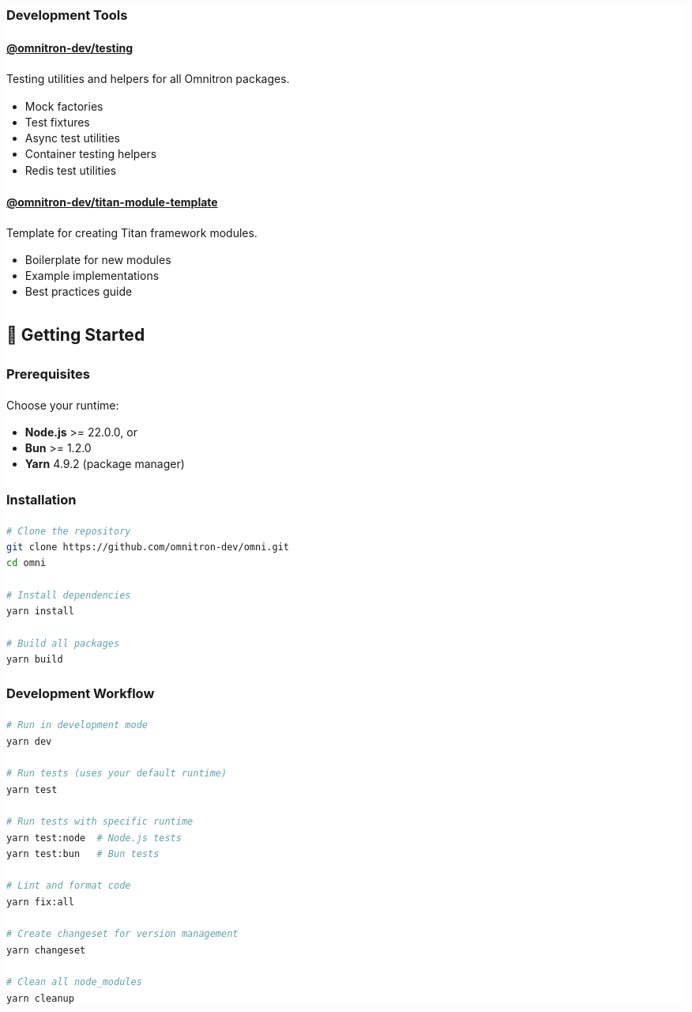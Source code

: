 ### Development Tools

#### [@omnitron-dev/testing](packages/testing)
Testing utilities and helpers for all Omnitron packages.
- Mock factories
- Test fixtures
- Async test utilities
- Container testing helpers
- Redis test utilities

#### [@omnitron-dev/titan-module-template](packages/titan-module-template)
Template for creating Titan framework modules.
- Boilerplate for new modules
- Example implementations
- Best practices guide

## 🚀 Getting Started

### Prerequisites

Choose your runtime:
- **Node.js** >= 22.0.0, or
- **Bun** >= 1.2.0
- **Yarn** 4.9.2 (package manager)

### Installation

```bash
# Clone the repository
git clone https://github.com/omnitron-dev/omni.git
cd omni

# Install dependencies
yarn install

# Build all packages
yarn build
```

### Development Workflow

```bash
# Run in development mode
yarn dev

# Run tests (uses your default runtime)
yarn test

# Run tests with specific runtime
yarn test:node  # Node.js tests
yarn test:bun   # Bun tests

# Lint and format code
yarn fix:all

# Create changeset for version management
yarn changeset

# Clean all node_modules
yarn cleanup
```
